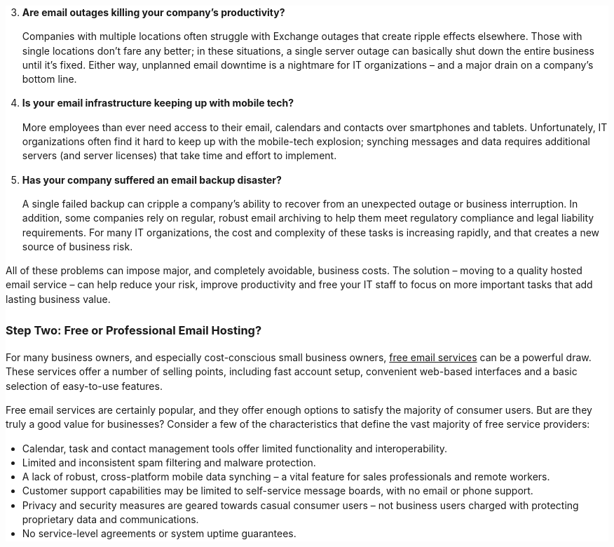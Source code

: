 3. **Are email outages killing your company’s productivity?**

   Companies with multiple locations often struggle with Exchange outages
   that create ripple effects elsewhere. Those with single locations don’t
   fare any better; in these situations, a single server outage can
   basically shut down the entire business until it’s fixed. Either
   way, unplanned email downtime is a nightmare for IT organizations – and
   a major drain on a company’s bottom line.

4. **Is your email infrastructure keeping up with mobile tech?**

   More employees than ever need access to their email, calendars and
   contacts over smartphones and tablets. Unfortunately, IT organizations
   often find it hard to keep up with the mobile-tech explosion; synching
   messages and data requires additional servers (and server licenses)
   that take time and effort to implement.

5. **Has your company suffered an email backup disaster?**

   A single failed backup can cripple a company’s ability to recover from an
   unexpected outage or business interruption. In addition, some companies
   rely on regular, robust email archiving to help them meet regulatory
   compliance and legal liability requirements. For many IT
   organizations, the cost and complexity of these tasks is increasing
   rapidly, and that creates a new source of business risk.

All of these problems can impose major, and completely avoidable,
business costs. The solution – moving to a quality hosted email service
– can help reduce your risk, improve productivity and free your IT staff
to focus on more important tasks that add lasting business value.

### Step Two: Free or Professional Email Hosting?

For many business owners, and especially cost-conscious small business owners,
[free email services](/support/how-to/the-real-costs-of-free-email-services-for-small-businesses)
can be a powerful draw. These services offer a number of selling points,
including fast account setup, convenient web-based interfaces and a
basic selection of easy-to-use features.

Free email services are certainly popular, and they offer enough options
to satisfy the majority of consumer users. But are they truly a good
value for businesses? Consider a few of the characteristics that define
the vast majority of free service providers:

- Calendar, task and contact management tools offer limited functionality and
interoperability.
- Limited and inconsistent spam filtering and malware protection.
- A lack of robust, cross-platform mobile data synching – a vital feature for
sales professionals and remote workers.
- Customer support capabilities may be limited to self-service message boards,
with no email or phone support.
- Privacy and security measures are geared towards casual consumer users – not
business users charged with protecting proprietary data and communications.
- No service-level agreements or system uptime guarantees.
